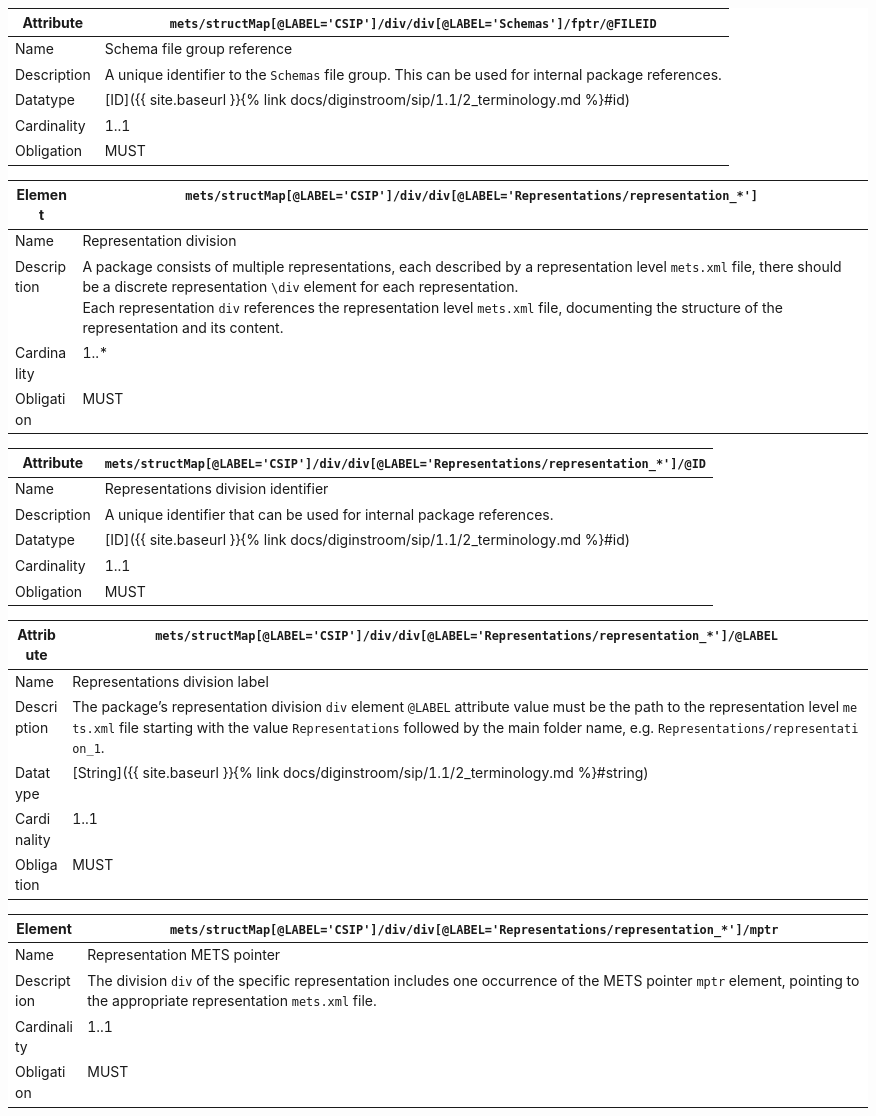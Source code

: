 | <a id="structMap-csip-div-div-schemas-fileid"></a>Attribute | `mets/structMap[@LABEL='CSIP']/div/div[@LABEL='Schemas']/fptr/@FILEID` |
|-----------------------|-----------|
| Name | Schema file group reference |
| Description | A unique identifier to the `Schemas` file group. This can be used for internal package references. |
| Datatype | [ID]({{ site.baseurl }}{% link docs/diginstroom/sip/1.1/2_terminology.md %}#id) |
| Cardinality | 1..1 |
| Obligation | MUST |

| Element | `mets/structMap[@LABEL='CSIP']/div/div[@LABEL='Representations/representation_*']` |
|-----------------------|-----------|
| Name | Representation division |
| Description | A package consists of multiple representations, each described by a representation level `mets.xml` file, there should be a discrete representation `\div` element for each representation. <br> Each representation `div` references the representation level `mets.xml` file, documenting the structure of the representation and its content. |
| Cardinality | 1..* |
| Obligation | MUST |

| <a id="structMap-csip-div-div-id"></a>Attribute | `mets/structMap[@LABEL='CSIP']/div/div[@LABEL='Representations/representation_*']/@ID` |
|-----------------------|-----------|
| Name | Representations division identifier |
| Description | A unique identifier that can be used for internal package references. |
| Datatype | [ID]({{ site.baseurl }}{% link docs/diginstroom/sip/1.1/2_terminology.md %}#id) |
| Cardinality | 1..1 |
| Obligation | MUST |

| Attribute | `mets/structMap[@LABEL='CSIP']/div/div[@LABEL='Representations/representation_*']/@LABEL` |
|-----------------------|-----------|
| Name | Representations division label |
| Description | The package’s representation division `div` element `@LABEL` attribute value must be the path to the representation level `mets.xml` file starting with the value `Representations` followed by the main folder name, e.g. `Representations/representation_1`. |
| Datatype | [String]({{ site.baseurl }}{% link docs/diginstroom/sip/1.1/2_terminology.md %}#string) |
| Cardinality | 1..1 |
| Obligation | MUST |

| Element | `mets/structMap[@LABEL='CSIP']/div/div[@LABEL='Representations/representation_*']/mptr` |
|-----------------------|-----------|
| Name | Representation METS pointer |
| Description | The division `div` of the specific representation includes one occurrence of the METS pointer `mptr` element, pointing to the appropriate representation `mets.xml` file. |
| Cardinality | 1..1 |
| Obligation | MUST |
